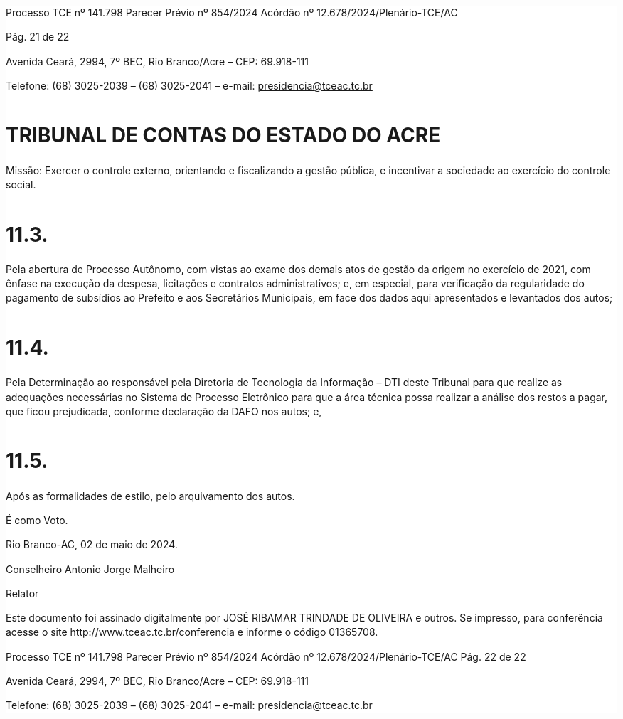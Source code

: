 Processo TCE nº 141.798 Parecer Prévio nº 854/2024 Acórdão nº 12.678/2024/Plenário-TCE/AC

Pág. 21 de 22

Avenida Ceará, 2994, 7º BEC, Rio Branco/Acre – CEP: 69.918-111

Telefone: (68) 3025-2039 – (68) 3025-2041 – e-mail: presidencia@tceac.tc.br

# TRIBUNAL DE CONTAS DO ESTADO DO ACRE

Missão: Exercer o controle externo, orientando e fiscalizando a gestão pública, e incentivar a sociedade ao exercício do controle social.

# 11.3.

Pela abertura de Processo Autônomo, com vistas ao exame dos demais atos de gestão da origem no exercício de 2021, com ênfase na execução da despesa, licitações e contratos administrativos; e, em especial, para verificação da regularidade do pagamento de subsídios ao Prefeito e aos Secretários Municipais, em face dos dados aqui apresentados e levantados dos autos;

# 11.4.

Pela Determinação ao responsável pela Diretoria de Tecnologia da Informação – DTI deste Tribunal para que realize as adequações necessárias no Sistema de Processo Eletrônico para que a área técnica possa realizar a análise dos restos a pagar, que ficou prejudicada, conforme declaração da DAFO nos autos; e,

# 11.5.

Após as formalidades de estilo, pelo arquivamento dos autos.

É como Voto.

Rio Branco-AC, 02 de maio de 2024.

Conselheiro Antonio Jorge Malheiro

Relator

Este documento foi assinado digitalmente por JOSÉ RIBAMAR TRINDADE DE OLIVEIRA e outros. Se impresso, para conferência acesse o site http://www.tceac.tc.br/conferencia e informe o código 01365708.

Processo TCE nº 141.798 Parecer Prévio nº 854/2024 Acórdão nº 12.678/2024/Plenário-TCE/AC Pág. 22 de 22

Avenida Ceará, 2994, 7º BEC, Rio Branco/Acre – CEP: 69.918-111

Telefone: (68) 3025-2039 – (68) 3025-2041 – e-mail: presidencia@tceac.tc.br

